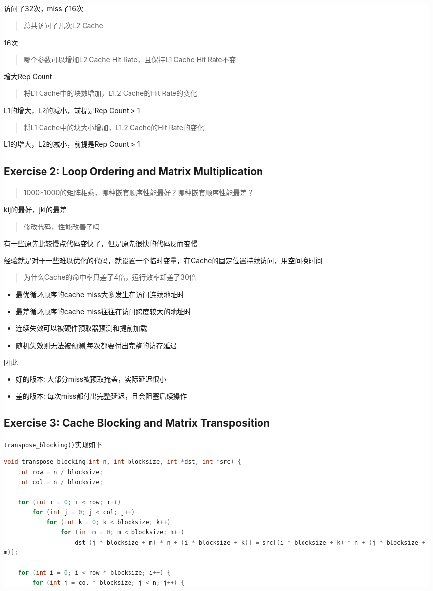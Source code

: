 访问了32次，miss了16次



>总共访问了几次L2 Cache

16次



>哪个参数可以增加L2 Cache Hit Rate，且保持L1 Cache Hit Rate不变

增大Rep Count



>将L1 Cache中的块数增加，L1.2 Cache的Hit Rate的变化

L1的增大，L2的减小，前提是Rep Count > 1



>将L1 Cache中的块大小增加，L1.2 Cache的Hit Rate的变化

L1的增大，L2的减小，前提是Rep Count > 1



## Exercise 2: Loop Ordering and Matrix Multiplication

>1000*1000的矩阵相乘，哪种嵌套顺序性能最好？哪种嵌套顺序性能最差？

kij的最好，jki的最差



>修改代码，性能改善了吗

有一些原先比较慢点代码变快了，但是原先很快的代码反而变慢

经验就是对于一些难以优化的代码，就设置一个临时变量，在Cache的固定位置持续访问，用空间换时间



>为什么Cache的命中率只差了4倍，运行效率却差了30倍

* 最优循环顺序的cache miss大多发生在访问连续地址时

* 最差循环顺序的cache miss往往在访问跨度较大的地址时

* 连续失效可以被硬件预取器预测和提前加载

* 随机失效则无法被预测,每次都要付出完整的访存延迟

因此

* 好的版本: 大部分miss被预取掩盖，实际延迟很小

* 差的版本: 每次miss都付出完整延迟，且会阻塞后续操作



## Exercise 3: Cache Blocking and Matrix Transposition

`transpose_blocking()`实现如下

```c++
void transpose_blocking(int n, int blocksize, int *dst, int *src) {
    int row = n / blocksize;
    int col = n / blocksize;

    for (int i = 0; i < row; i++) 
        for (int j = 0; j < col; j++) 
            for (int k = 0; k < blocksize; k++) 
                for (int m = 0; m < blocksize; m++) 
                    dst[(j * blocksize + m) * n + (i * blocksize + k)] = src[(i * blocksize + k) * n + (j * blocksize + m)];

    for (int i = 0; i < row * blocksize; i++) {
        for (int j = col * blocksize; j < n; j++) {
```